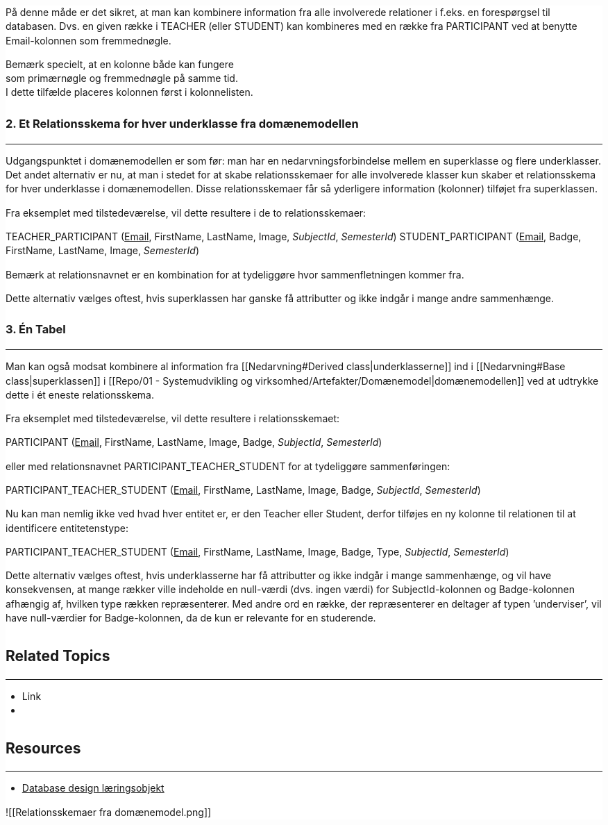   

På denne måde er det sikret, at man kan kombinere information fra alle involverede relationer i f.eks. en forespørgsel til databasen. Dvs. en given række i TEACHER (eller STUDENT) kan kombineres med en række fra PARTICIPANT ved at benytte Email-kolonnen som fremmednøgle.

  

Bemærk specielt, at en kolonne både kan fungere  
som primærnøgle og fremmednøgle på samme tid.  
I dette tilfælde placeres kolonnen først i kolonnelisten.
### 2. Et Relationsskema for hver underklasse fra domænemodellen
---
Udgangspunktet i domænemodellen er som før: man har en nedarvningsforbindelse mellem en superklasse og flere underklasser. Det andet alternativ er nu, at man i stedet for at skabe relationsskemaer for alle involverede klasser kun skaber et relationsskema for hver underklasse i domænemodellen. Disse relations­skemaer får så yderligere information (kolonner) tilføjet fra superklassen.

Fra eksemplet med tilstedeværelse, vil dette resultere i de to relationsskemaer:

TEACHER_PARTICIPANT (<u>Email</u>, FirstName, LastName, Image, _SubjectId_, _SemesterId_)
STUDENT_PARTICIPANT (<u>Email</u>, Badge, FirstName, LastName, Image, _SemesterId_)

Bemærk at relationsnavnet er en kombination for at tydeliggøre hvor sammenfletningen kommer fra.

Dette alternativ vælges oftest, hvis superklassen har ganske få attributter og ikke indgår i mange andre sammenhænge.
### 3. Én Tabel
---
Man kan også modsat kombinere al information fra [[Nedarvning#Derived class|underklasserne]] ind i [[Nedarvning#Base class|superklassen]] i [[Repo/01 - Systemudvikling og virksomhed/Artefakter/Domænemodel|domænemodellen]] ved at udtrykke dette i ét eneste relationsskema.

Fra eksemplet med tilstedeværelse, vil dette resultere i relationsskemaet:

PARTICIPANT (<u>Email</u>, FirstName, LastName, Image, Badge, <span class="red">*SubjectId*</span>, <span class="red">*SemesterId*</span>)

eller med relationsnavnet PARTICIPANT_TEACHER_STUDENT for at tydeliggøre sammenføringen:

PARTICIPANT_TEACHER_STUDENT (<u>Email</u>, FirstName, LastName, Image, Badge, <span class="red">*SubjectId*</span>, <span class="red">*SemesterId*</span>)

Nu kan man nemlig ikke ved hvad hver entitet er, er den Teacher eller Student, derfor tilføjes en ny kolonne til relationen til at identificere entitetenstype:

PARTICIPANT_TEACHER_STUDENT (<u>Email</u>, FirstName, LastName, Image, Badge, Type, <span class="red">*SubjectId*</span>, <span class="red">*SemesterId*</span>)

Dette alternativ vælges oftest, hvis underklasserne har få attributter og ikke indgår i mange sammen­hænge, og vil have konsekvensen, at mange rækker ville indeholde en null-værdi (dvs. ingen værdi) for SubjectId-kolonnen og Badge-kolonnen afhængig af, hvilken type rækken repræsenterer. Med andre ord en række, der repræsenterer en deltager af typen ’underviser’, vil have null-værdier for Badge-kolonnen, da de kun er relevante for en studerende.
## Related Topics
---
- Link
- 

## Resources
---
- [Database design læringsobjekt](https://scorm.itslearning.com/data/3289/C20150/ims_import_6/scormcontent/index.html#/lessons/R-uiHxV6wOoSodZUwqhx474w15v28DWY)


![[Relationsskemaer fra domænemodel.png]]
